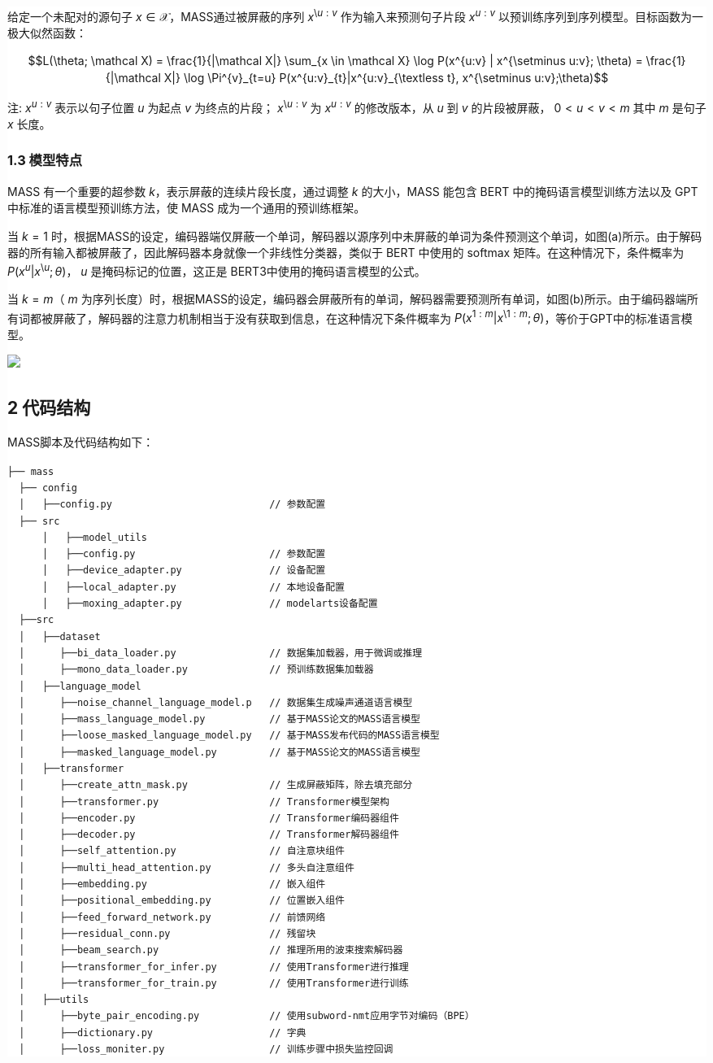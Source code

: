 给定一个未配对的源句子 $x ∈ \mathcal X$，MASS通过被屏蔽的序列 $x^{\setminus u:v}$ 作为输入来预测句子片段 $x^{u:v}$ 以预训练序列到序列模型。目标函数为一极大似然函数：

```math
L(\theta; \mathcal X) = \frac{1}{|\mathcal X|} \sum_{x \in \mathcal X} \log P(x^{u:v} | x^{\setminus u:v}; \theta) = \frac{1}{|\mathcal X|} \log \Pi^{v}_{t=u} P(x^{u:v}_{t}|x^{u:v}_{\textless t}, x^{\setminus u:v};\theta)
```

注: $x^{u:v}$ 表示以句子位置 $u$ 为起点 $v$ 为终点的片段； $x^{\setminus u:v}$ 为 $x^{u:v}$ 的修改版本，从 $u$ 到 $v$ 的片段被屏蔽， $0 < u < v < m$ 其中 $m$ 是句子 $x$ 长度。

### 1.3 模型特点
MASS 有一个重要的超参数 $k$，表示屏蔽的连续片段长度，通过调整 $k$ 的大小，MASS 能包含 BERT 中的掩码语言模型训练方法以及 GPT 中标准的语言模型预训练方法，使 MASS 成为一个通用的预训练框架。

当 $k = 1$ 时，根据MASS的设定，编码器端仅屏蔽一个单词，解码器以源序列中未屏蔽的单词为条件预测这个单词，如图(a)所示。由于解码器的所有输入都被屏蔽了，因此解码器本身就像一个非线性分类器，类似于 BERT 中使用的 softmax 矩阵。在这种情况下，条件概率为 $P (x^u|x^{\setminus u}; θ)$， $u$ 是掩码标记的位置，这正是 BERT3中使用的掩码语言模型的公式。

当 $k = m$（ $m$ 为序列长度）时，根据MASS的设定，编码器会屏蔽所有的单词，解码器需要预测所有单词，如图(b)所示。由于编码器端所有词都被屏蔽了，解码器的注意力机制相当于没有获取到信息，在这种情况下条件概率为 $P(x^{1:m}|x^{\setminus 1:m}; θ)$，等价于GPT中的标准语言模型。

![](https://i.imgur.com/JdTGb9z.png)

## 2 代码结构

MASS脚本及代码结构如下：

```text
├── mass
  ├── config
  │   ├──config.py                           // 参数配置
  ├── src
      │   ├──model_utils
      │   ├──config.py                       // 参数配置
      │   ├──device_adapter.py               // 设备配置
      │   ├──local_adapter.py                // 本地设备配置
      │   ├──moxing_adapter.py               // modelarts设备配置
  ├──src
  │   ├──dataset
  │      ├──bi_data_loader.py                // 数据集加载器，用于微调或推理
  │      ├──mono_data_loader.py              // 预训练数据集加载器
  │   ├──language_model
  │      ├──noise_channel_language_model.p   // 数据集生成噪声通道语言模型
  │      ├──mass_language_model.py           // 基于MASS论文的MASS语言模型
  │      ├──loose_masked_language_model.py   // 基于MASS发布代码的MASS语言模型
  │      ├──masked_language_model.py         // 基于MASS论文的MASS语言模型
  │   ├──transformer
  │      ├──create_attn_mask.py              // 生成屏蔽矩阵，除去填充部分
  │      ├──transformer.py                   // Transformer模型架构
  │      ├──encoder.py                       // Transformer编码器组件
  │      ├──decoder.py                       // Transformer解码器组件
  │      ├──self_attention.py                // 自注意块组件
  │      ├──multi_head_attention.py          // 多头自注意组件
  │      ├──embedding.py                     // 嵌入组件
  │      ├──positional_embedding.py          // 位置嵌入组件
  │      ├──feed_forward_network.py          // 前馈网络
  │      ├──residual_conn.py                 // 残留块
  │      ├──beam_search.py                   // 推理所用的波束搜索解码器
  │      ├──transformer_for_infer.py         // 使用Transformer进行推理
  │      ├──transformer_for_train.py         // 使用Transformer进行训练
  │   ├──utils
  │      ├──byte_pair_encoding.py            // 使用subword-nmt应用字节对编码（BPE）
  │      ├──dictionary.py                    // 字典
  │      ├──loss_moniter.py                  // 训练步骤中损失监控回调
```